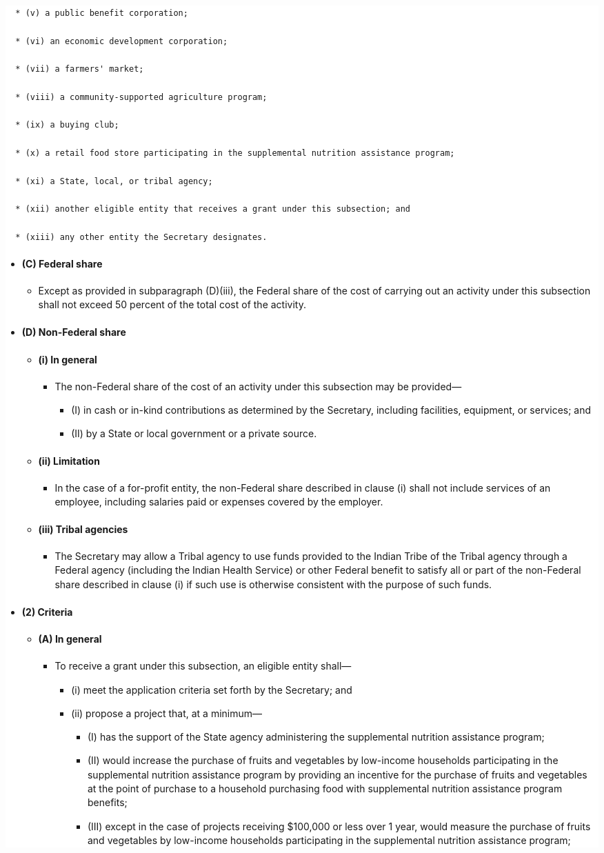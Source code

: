       * (v) a public benefit corporation;

      * (vi) an economic development corporation;

      * (vii) a farmers' market;

      * (viii) a community-supported agriculture program;

      * (ix) a buying club;

      * (x) a retail food store participating in the supplemental nutrition assistance program;

      * (xi) a State, local, or tribal agency;

      * (xii) another eligible entity that receives a grant under this subsection; and

      * (xiii) any other entity the Secretary designates.

  * #### (C) Federal share
    * Except as provided in subparagraph (D)(iii), the Federal share of the cost of carrying out an activity under this subsection shall not exceed 50 percent of the total cost of the activity.

  * #### (D) Non-Federal share
    * #### (i) In general
      * The non-Federal share of the cost of an activity under this subsection may be provided—

        * (I) in cash or in-kind contributions as determined by the Secretary, including facilities, equipment, or services; and

        * (II) by a State or local government or a private source.

    * #### (ii) Limitation
      * In the case of a for-profit entity, the non-Federal share described in clause (i) shall not include services of an employee, including salaries paid or expenses covered by the employer.

    * #### (iii) Tribal agencies
      * The Secretary may allow a Tribal agency to use funds provided to the Indian Tribe of the Tribal agency through a Federal agency (including the Indian Health Service) or other Federal benefit to satisfy all or part of the non-Federal share described in clause (i) if such use is otherwise consistent with the purpose of such funds.

* #### (2) Criteria
  * #### (A) In general
    * To receive a grant under this subsection, an eligible entity shall—

      * (i) meet the application criteria set forth by the Secretary; and

      * (ii) propose a project that, at a minimum—

        * (I) has the support of the State agency administering the supplemental nutrition assistance program;

        * (II) would increase the purchase of fruits and vegetables by low-income households participating in the supplemental nutrition assistance program by providing an incentive for the purchase of fruits and vegetables at the point of purchase to a household purchasing food with supplemental nutrition assistance program benefits;

        * (III) except in the case of projects receiving $100,000 or less over 1 year, would measure the purchase of fruits and vegetables by low-income households participating in the supplemental nutrition assistance program;
